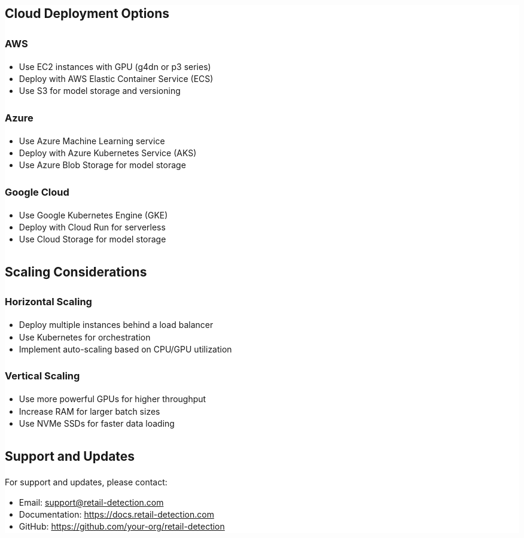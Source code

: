 ## Cloud Deployment Options

### AWS
- Use EC2 instances with GPU (g4dn or p3 series)
- Deploy with AWS Elastic Container Service (ECS)
- Use S3 for model storage and versioning

### Azure
- Use Azure Machine Learning service
- Deploy with Azure Kubernetes Service (AKS)
- Use Azure Blob Storage for model storage

### Google Cloud
- Use Google Kubernetes Engine (GKE)
- Deploy with Cloud Run for serverless
- Use Cloud Storage for model storage

## Scaling Considerations

### Horizontal Scaling
- Deploy multiple instances behind a load balancer
- Use Kubernetes for orchestration
- Implement auto-scaling based on CPU/GPU utilization

### Vertical Scaling
- Use more powerful GPUs for higher throughput
- Increase RAM for larger batch sizes
- Use NVMe SSDs for faster data loading

## Support and Updates

For support and updates, please contact:
- Email: support@retail-detection.com
- Documentation: https://docs.retail-detection.com
- GitHub: https://github.com/your-org/retail-detection